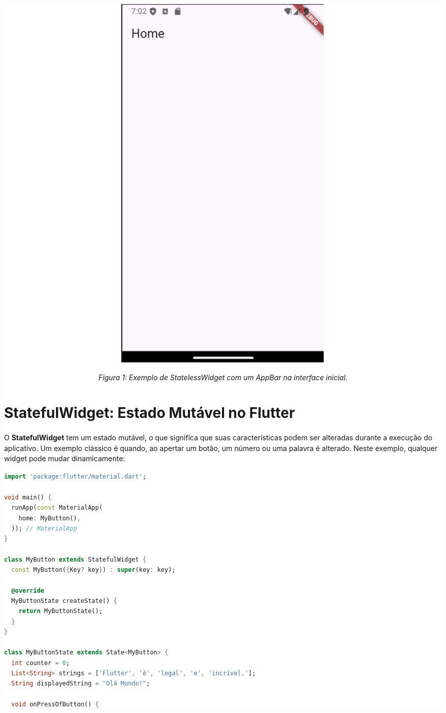 <div style="text-align: center;"> <img src="./SrcWidgets/ExemploStateLessWidget.png" alt="Exemplo StatelessWidget" width="400"/> <p><em>Figura 1: Exemplo de StatelessWidget com um AppBar na interface inicial.</em></p> </div> 

# StatefulWidget: Estado Mutável no Flutter

O **StatefulWidget** tem um estado mutável, o que significa que suas características podem ser alteradas durante a execução do aplicativo. Um exemplo clássico é quando, ao apertar um botão, um número ou uma palavra é alterado. Neste exemplo, qualquer widget pode mudar dinamicamente:

```dart
import 'package:flutter/material.dart';

void main() {
  runApp(const MaterialApp(
    home: MyButton(),
  )); // MaterialApp
}

class MyButton extends StatefulWidget {
  const MyButton({Key? key}) : super(key: key);

  @override
  MyButtonState createState() {
    return MyButtonState();
  }
}

class MyButtonState extends State<MyButton> {
  int counter = 0;
  List<String> strings = ['Flutter', 'é', 'legal', 'e', 'incrível.'];
  String displayedString = "Olá Mundo!";

  void onPressOfButton() {
```